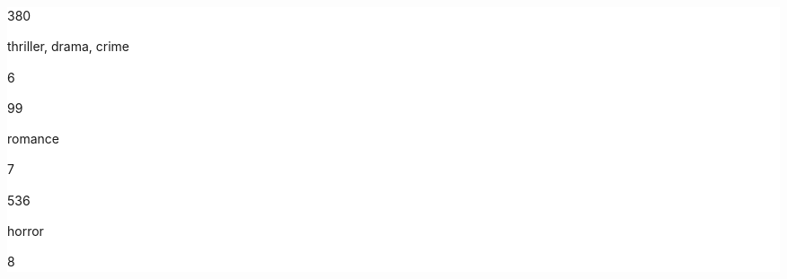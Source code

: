 </td>

<td style="text-align:right;">

380

</td>

<td style="text-align:left;">

thriller, drama, crime

</td>

</tr>

<tr>

<td style="text-align:right;">

6

</td>

<td style="text-align:right;">

99

</td>

<td style="text-align:left;">

romance

</td>

</tr>

<tr>

<td style="text-align:right;">

7

</td>

<td style="text-align:right;">

536

</td>

<td style="text-align:left;">

horror

</td>

</tr>

<tr>

<td style="text-align:right;">

8
